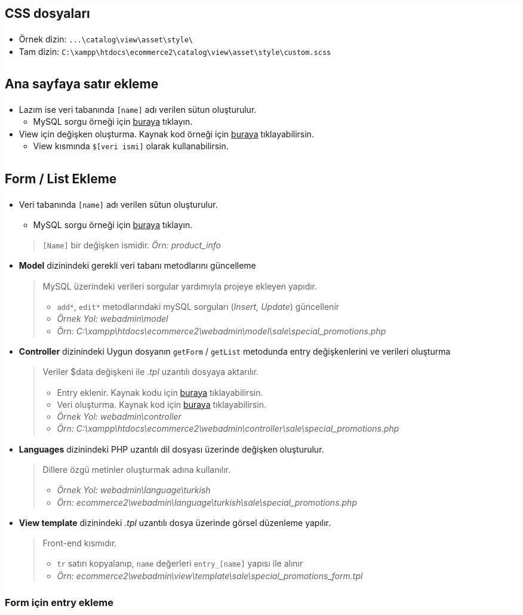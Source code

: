 ## CSS dosyaları <a href="#css-dosyalari" id="css-dosyalari"></a>

* Örnek dizin: `...\catalog\view\asset\style\`
* Tam dizin: `C:\xampp\htdocs\ecommerce2\catalog\view\asset\style\custom.scss`

## Ana sayfaya satır ekleme <a href="#ana-sayfaya-satir-ekleme" id="ana-sayfaya-satir-ekleme"></a>

* Lazım ise veri tabanında `[name]` adı verilen sütun oluşturulur.
  * MySQL sorgu örneği için [buraya](broken-reference) tıklayın.
* View için değişken oluşturma. Kaynak kod örneği için [buraya](broken-reference) tıklayabilirsin.
  * View kısmında `$[veri ismi]` olarak kullanabilirsin.

## Form / List Ekleme <a href="#form-list-ekleme" id="form-list-ekleme"></a>

*   Veri tabanında `[name]` adı verilen sütun oluşturulur.

    * MySQL sorgu örneği için [buraya](broken-reference) tıklayın.

    > `[Name]` bir değişken ismidir. _Örn: product\_info_
*   **Model** dizinindeki gerekli veri tabanı metodlarını güncelleme

    > MySQL üzerindeki verileri sorgular yardımıyla projeye ekleyen yapıdır.
    >
    > * `add*`, `edit*` metodlarındaki mySQL sorguları (_Insert, Update_) güncellenir
    > * _Örnek Yol: webadmin\model_
    > * _Örn: C:\xampp\htdocs\ecommerce2\webadmin\model\sale\special\_promotions.php_
*   **Controller** dizinindeki Uygun dosyanın `getForm` / `getList` metodunda entry değişkenlerini ve verileri oluşturma

    > Veriler $data değişkeni ile _.tpl_ uzantılı dosyaya aktarılır.
    >
    > * Entry eklenir. Kaynak kodu için [buraya](broken-reference) tıklayabilirsin.
    > * Veri oluşturma. Kaynak kod için [buraya](broken-reference) tıklayabilirsin.
    > * _Örnek Yol: webadmin\controller_
    > * _Örn: C:\xampp\htdocs\ecommerce2\webadmin\controller\sale\special\_promotions.php_
*   **Languages** dizinindeki PHP uzantılı dil dosyası üzerinde değişken oluşturulur.

    > Dillere özgü metinler oluşturmak adına kullanılır.
    >
    > * _Örnek Yol: webadmin\language\turkish_
    > * _Örn: ecommerce2\webadmin\language\turkish\sale\special\_promotions.php_
*   **View template** dizinindeki _.tpl_ uzantılı dosya üzerinde görsel düzenleme yapılır.

    > Front-end kısmıdır.
    >
    > * `tr` satırı kopyalanıp, `name` değerleri `entry_[name]` yapısı ile alınır
    > * _Örn: ecommerce2\webadmin\view\template\sale\special\_promotions\_form.tpl_

### Form için entry ekleme <a href="#form-icin-entry-ekleme" id="form-icin-entry-ekleme"></a>
